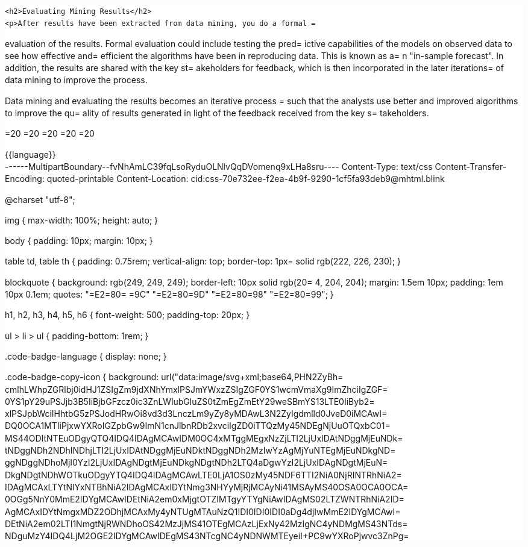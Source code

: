     <h2>Evaluating Mining Results</h2>
    <p>After results have been extracted from data mining, you do a formal =
evaluation of the results. Formal evaluation could include testing the pred=
ictive capabilities of the models on observed data to see how effective and=
 efficient the algorithms have been in reproducing data. This is known as a=
n "in-sample forecast". In addition, the results are shared with the key st=
akeholders for feedback, which is then incorporated in the later iterations=
 of data mining to improve the process.</p>
    <p>Data mining and evaluating the results becomes an iterative process =
such that the analysts use better and improved algorithms to improve the qu=
ality of results generated in light of the feedback received from the key s=
takeholders.</p>
   =20
   =20
   =20
   =20
 =20

<div id=3D"CodeBadgeTemplate" style=3D"display:none">
    <div class=3D"code-badge">
        <div class=3D"code-badge-language">{{language}}</div>
        <div title=3D"Copy to clipboard">
            <i class=3D"{{copyIconClass}} code-badge-copy-icon"></i>
        </div>
     </div>
</div><iframe frameborder=3D"0" scrolling=3D"no" style=3D"background-color:=
 transparent; border: 0px; display: none;"></iframe><div id=3D"GOOGLE_INPUT=
_CHEXT_FLAG" input=3D"" input_stat=3D"{&quot;tlang&quot;:true,&quot;tsbc&qu=
ot;:true,&quot;pun&quot;:true,&quot;mk&quot;:true,&quot;ss&quot;:true}" sty=
le=3D"display: none;"></div></body></html>
------MultipartBoundary--fvNhAmLC39fqLsoRyduOLNlvQqDVomenq9xLHa8sru----
Content-Type: text/css
Content-Transfer-Encoding: quoted-printable
Content-Location: cid:css-70e732ee-f2ea-4b9f-9290-1cf5fa93deb9@mhtml.blink

@charset "utf-8";

img { max-width: 100%; height: auto; }

body { padding: 10px; margin: 10px; }

table td, table th { padding: 0.75rem; vertical-align: top; border-top: 1px=
 solid rgb(222, 226, 230); }

blockquote { background: rgb(249, 249, 249); border-left: 10px solid rgb(20=
4, 204, 204); margin: 1.5em 10px; padding: 1em 10px 0.1em; quotes: "=E2=80=
=9C" "=E2=80=9D" "=E2=80=98" "=E2=80=99"; }

h1, h2, h3, h4, h5, h6 { font-weight: 500; padding-top: 20px; }

ul > li > ul { padding-bottom: 1rem; }

.code-badge-language { display: none; }

.code-badge-copy-icon { background: url("data:image/svg+xml;base64,PHN2ZyBh=
cmlhLWhpZGRlbj0idHJ1ZSIgZm9jdXNhYmxlPSJmYWxzZSIgZGF0YS1wcmVmaXg9ImZhciIgZGF=
0YS1pY29uPSJjb3B5IiBjbGFzcz0ic3ZnLWlubGluZS0tZmEgZmEtY29weSBmYS13LTE0IiByb2=
xlPSJpbWciIHhtbG5zPSJodHRwOi8vd3d3LnczLm9yZy8yMDAwL3N2ZyIgdmlld0JveD0iMCAwI=
DQ0OCA1MTIiPjxwYXRoIGZpbGw9ImN1cnJlbnRDb2xvciIgZD0iTTQzMy45NDEgNjUuOTQxbC01=
MS44ODItNTEuODgyQTQ4IDQ4IDAgMCAwIDM0OC4xMTggMEgxNzZjLTI2LjUxIDAtNDggMjEuNDk=
tNDggNDh2NDhINDhjLTI2LjUxIDAtNDggMjEuNDktNDggNDh2MzIwYzAgMjYuNTEgMjEuNDkgND=
ggNDggNDhoMjI0YzI2LjUxIDAgNDgtMjEuNDkgNDgtNDh2LTQ4aDgwYzI2LjUxIDAgNDgtMjEuN=
DkgNDgtNDhWOTkuODgyYTQ4IDQ4IDAgMCAwLTE0LjA1OS0zMy45NDF6TTI2NiA0NjRINTRhNiA2=
IDAgMCAxLTYtNlYxNTBhNiA2IDAgMCAxIDYtNmg3NHYyMjRjMCAyNi41MSAyMS40OSA0OCA0OCA=
0OGg5NnY0MmE2IDYgMCAwIDEtNiA2em0xMjgtOTZIMTgyYTYgNiAwIDAgMS02LTZWNTRhNiA2ID=
AgMCAxIDYtNmgxMDZ2ODhjMCAxMy4yNTUgMTAuNzQ1IDI0IDI0IDI0aDg4djIwMmE2IDYgMCAwI=
DEtNiA2em02LTI1NmgtNjRWNDhoOS42MzJjMS41OTEgMCAzLjExNy42MzIgNC4yNDMgMS43NTds=
NDguMzY4IDQ4LjM2OGE2IDYgMCAwIDEgMS43NTcgNC4yNDNWMTEyeiI+PC9wYXRoPjwvc3ZnPg=